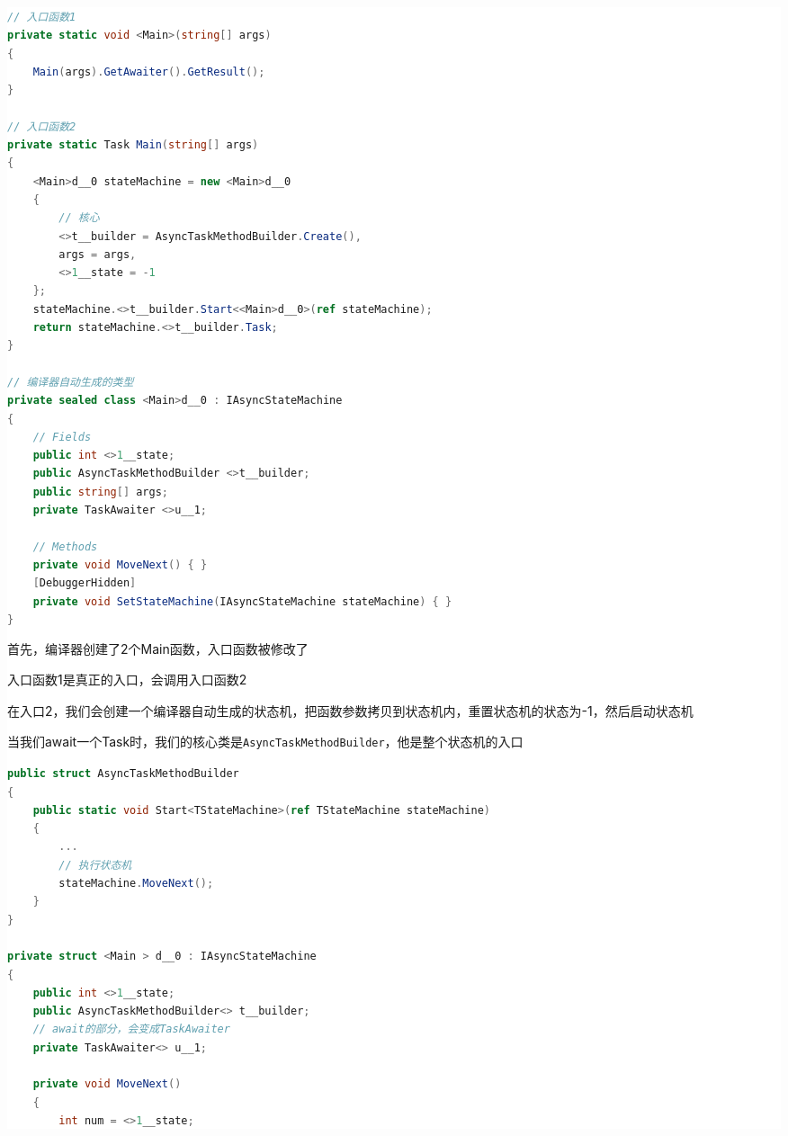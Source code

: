 ```c#
// 入口函数1
private static void <Main>(string[] args)
{
    Main(args).GetAwaiter().GetResult();
}

// 入口函数2
private static Task Main(string[] args)
{
    <Main>d__0 stateMachine = new <Main>d__0 
    {
        // 核心
        <>t__builder = AsyncTaskMethodBuilder.Create(),
        args = args,
        <>1__state = -1
    };
    stateMachine.<>t__builder.Start<<Main>d__0>(ref stateMachine);
    return stateMachine.<>t__builder.Task;
}

// 编译器自动生成的类型
private sealed class <Main>d__0 : IAsyncStateMachine
{
    // Fields
    public int <>1__state;
    public AsyncTaskMethodBuilder <>t__builder;
    public string[] args;
    private TaskAwaiter <>u__1;

    // Methods
    private void MoveNext() { }
    [DebuggerHidden]
    private void SetStateMachine(IAsyncStateMachine stateMachine) { }
}
```

首先，编译器创建了2个Main函数，入口函数被修改了

入口函数1是真正的入口，会调用入口函数2

在入口2，我们会创建一个编译器自动生成的状态机，把函数参数拷贝到状态机内，重置状态机的状态为-1，然后启动状态机

当我们await一个Task时，我们的核心类是`AsyncTaskMethodBuilder`，他是整个状态机的入口

```c#
public struct AsyncTaskMethodBuilder
{
	public static void Start<TStateMachine>(ref TStateMachine stateMachine)
    {
        ...
        // 执行状态机
        stateMachine.MoveNext();
    }   
}

private struct <Main > d__0 : IAsyncStateMachine
{
    public int <>1__state;
    public AsyncTaskMethodBuilder<> t__builder;
    // await的部分，会变成TaskAwaiter
    private TaskAwaiter<> u__1;

    private void MoveNext()
    {
        int num = <>1__state;
```